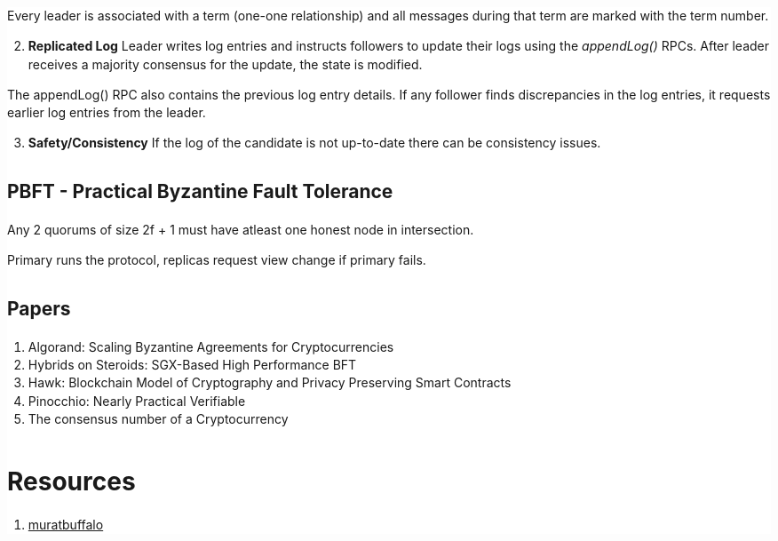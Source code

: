   Every leader is associated with a term (one-one relationship) and all messages during that term are marked with the term number.

2. **Replicated Log**
  Leader writes log entries and instructs followers to update their logs using the *appendLog()* RPCs. After leader receives a majority consensus for the update, the state is modified.

  The appendLog() RPC also contains the previous log entry details. If any follower finds discrepancies in the log entries, it requests earlier log entries from the leader.

3. **Safety/Consistency**
  If the log of the candidate is not up-to-date there can be consistency issues.

## PBFT - Practical Byzantine Fault Tolerance

Any 2 quorums of size 2f + 1 must have atleast one honest node in intersection.

Primary runs the protocol, replicas request view change if primary fails.

## Papers
1. Algorand: Scaling Byzantine Agreements for Cryptocurrencies
2. Hybrids on Steroids: SGX-Based High Performance BFT
3. Hawk: Blockchain Model of Cryptography and Privacy Preserving Smart Contracts
4. Pinocchio: Nearly Practical Verifiable
5. The consensus number of a Cryptocurrency


# Resources
1. [muratbuffalo](https://muratbuffalo.blogspot.com/2015/02/paper-summary-perspectives-on-cap.html)
